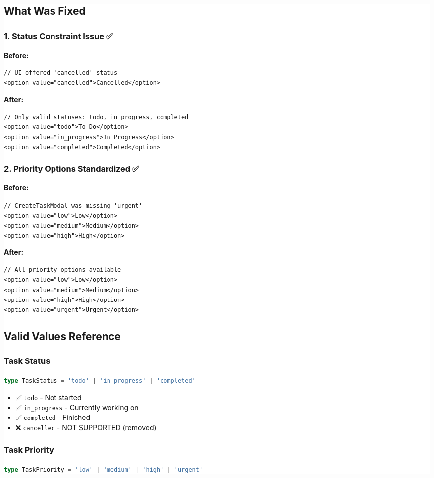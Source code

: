 ## What Was Fixed

### 1. Status Constraint Issue ✅

**Before:**
```tsx
// UI offered 'cancelled' status
<option value="cancelled">Cancelled</option>
```

**After:**
```tsx
// Only valid statuses: todo, in_progress, completed
<option value="todo">To Do</option>
<option value="in_progress">In Progress</option>
<option value="completed">Completed</option>
```

### 2. Priority Options Standardized ✅

**Before:**
```tsx
// CreateTaskModal was missing 'urgent'
<option value="low">Low</option>
<option value="medium">Medium</option>
<option value="high">High</option>
```

**After:**
```tsx
// All priority options available
<option value="low">Low</option>
<option value="medium">Medium</option>
<option value="high">High</option>
<option value="urgent">Urgent</option>
```

## Valid Values Reference

### Task Status
```typescript
type TaskStatus = 'todo' | 'in_progress' | 'completed'
```

- ✅ `todo` - Not started
- ✅ `in_progress` - Currently working on
- ✅ `completed` - Finished
- ❌ `cancelled` - NOT SUPPORTED (removed)

### Task Priority
```typescript
type TaskPriority = 'low' | 'medium' | 'high' | 'urgent'
```
